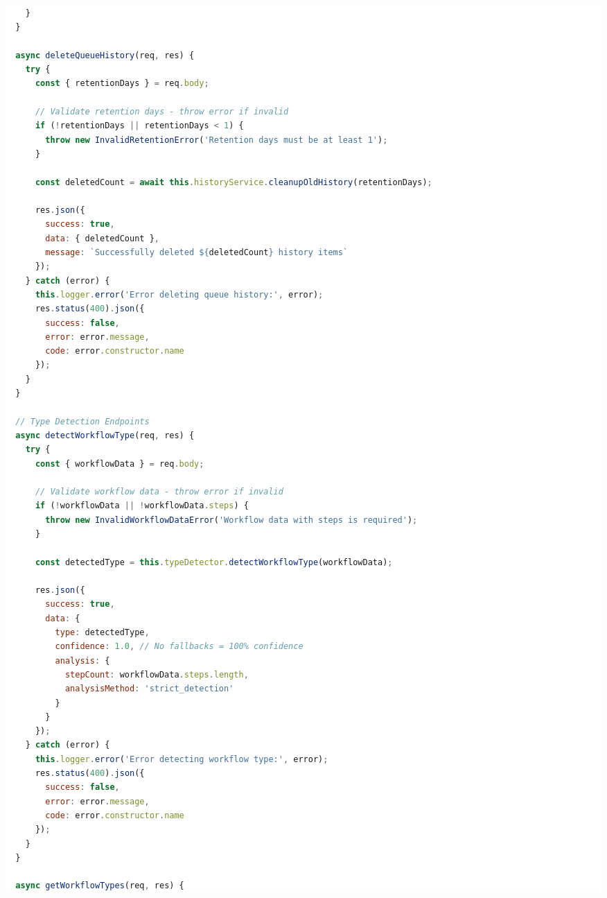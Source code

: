 ```javascript
    }
  }

  async deleteQueueHistory(req, res) {
    try {
      const { retentionDays } = req.body;
      
      // Validate retention days - throw error if invalid
      if (!retentionDays || retentionDays < 1) {
        throw new InvalidRetentionError('Retention days must be at least 1');
      }
      
      const deletedCount = await this.historyService.cleanupOldHistory(retentionDays);
      
      res.json({
        success: true,
        data: { deletedCount },
        message: `Successfully deleted ${deletedCount} history items`
      });
    } catch (error) {
      this.logger.error('Error deleting queue history:', error);
      res.status(400).json({
        success: false,
        error: error.message,
        code: error.constructor.name
      });
    }
  }

  // Type Detection Endpoints
  async detectWorkflowType(req, res) {
    try {
      const { workflowData } = req.body;
      
      // Validate workflow data - throw error if invalid
      if (!workflowData || !workflowData.steps) {
        throw new InvalidWorkflowDataError('Workflow data with steps is required');
      }
      
      const detectedType = this.typeDetector.detectWorkflowType(workflowData);
      
      res.json({
        success: true,
        data: {
          type: detectedType,
          confidence: 1.0, // No fallbacks = 100% confidence
          analysis: {
            stepCount: workflowData.steps.length,
            analysisMethod: 'strict_detection'
          }
        }
      });
    } catch (error) {
      this.logger.error('Error detecting workflow type:', error);
      res.status(400).json({
        success: false,
        error: error.message,
        code: error.constructor.name
      });
    }
  }

  async getWorkflowTypes(req, res) {
```